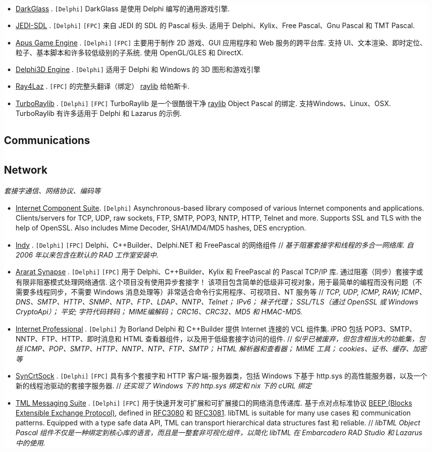 * [DarkGlass](https://github.com/kenjones007/DarkGlass) .  `[Delphi]` DarkGlass 是使用 Delphi 编写的通用游戏引擎.

* [JEDI-SDL](https://sourceforge.net/projects/jedi-sdl) .  `[Delphi]` `[FPC]` 来自 JEDI 的 SDL 的 Pascal 标头. 适用于 Delphi、Kylix、Free Pascal、Gnu Pascal 和 TMT Pascal.

* [Apus Game Engine](https://github.com/Cooler2/ApusGameEngine) .  `[Delphi]` `[FPC]` 主要用于制作 2D 游戏、GUI 应用程序和 Web 服务的跨平台库. 支持 UI、文本渲染、即时定位、粒子、基本脚本和许多较低级别的子系统. 使用 OpenGL/GLES 和 DirectX.

* [Delphi3D Engine](https://github.com/BrokenGamesUG/delphi3d-engine) .  `[Delphi]` 适用于 Delphi 和 Windows 的 3D 图形和游戏引擎

* [Ray4Laz](https://github.com/GuvaCode/Ray4Laz) .  `[FPC]` 的完整头翻译（绑定） [raylib](https://www.raylib.com/) 给帕斯卡.

* [TurboRaylib](https://github.com/turborium/TurboRaylib) .  `[Delphi]` `[FPC]` TurboRaylib 是一个很酷很干净 [raylib](https://www.raylib.com/)  Object Pascal 的绑定. 支持Windows、Linux、OSX.  TurboRaylib 有许多适用于 Delphi 和 Lazarus 的示例.


## Communications ##


## Network

*套接字通信、网络协议、编码等*

* [Internet Component Suite](http://www.overbyte.be/frame_index.html). `[Delphi]` Asynchronous-based library composed of various Internet components and applications. Clients/servers for TCP, UDP, raw sockets, FTP, SMTP, POP3, NNTP, HTTP, Telnet and more. Supports SSL and TLS with the help of OpenSSL. Also includes Mime Decoder, SHA1/MD4/MD5 hashes, DES encryption.

* [Indy](https://github.com/IndySockets/Indy) .  `[Delphi]` `[FPC]` Delphi、C++Builder、Delphi.NET 和 FreePascal 的网络组件
 // *基于阻塞套接字和线程的多合一网络库. 自 2006 年以来包含在默认的 RAD 工作室安装中.*

* [Ararat Synapse](https://sourceforge.net/p/synalist) .  `[Delphi]` `[FPC]` 用于 Delphi、C++Builder、Kylix 和 FreePascal 的 Pascal TCP/IP 库. 通过阻塞（同步）套接字或有限非阻塞模式处理网络通信. 这个项目没有使用异步套接字！ 该项目包含简单的低级非可视对象，用于最简单的编程而没有问题（不需要多线程同步，不需要 Windows 消息处理等）非常适合命令行实用程序、可视项目、NT 服务等
 // *TCP, UDP, ICMP, RAW;  ICMP、DNS、SMTP、HTTP、SNMP、NTP、FTP、LDAP、NNTP、Telnet；  IPv6； 袜子代理；  SSL/TLS（通过 OpenSSL 或 Windows CryptoApi）； 平安; 字符代码转码；  MIME编解码；  CRC16、CRC32、MD5 和 HMAC-MD5.*

* [Internet Professional](http://sourceforge.net/projects/tpipro2010) .  `[Delphi]` 为 Borland Delphi 和 C++Builder 提供 Internet 连接的 VCL 组件集.  iPRO 包括 POP3、SMTP、NNTP、FTP、HTTP、即时消息和 HTML 查看器组件，以及用于低级套接字访问的组件.
 // *似乎已被废弃，但包含相当大的功能集，包括 ICMP、POP、SMTP、HTTP、NNTP、NTP、FTP、SMTP；  HTML 解析器和查看器；  MIME 工具；  cookies、证书、缓存、加密等*

* [SynCrtSock](https://github.com/synopse/mORMot/blob/master/SynCrtSock.pas) .  `[Delphi]` `[FPC]` 具有多个套接字和 HTTP 客户端-服务器类，包括 Windows 下基于 http.sys 的高性能服务器，以及一个新的线程池驱动的套接字服务器.
// *还实现了 Windows 下的 http.sys 绑定和 nix 下的 cURL 绑定*

* [TML Messaging Suite](https://github.com/tml21/libtml-pascal) .  `[Delphi]` `[FPC]` 用于快速开发可扩展和可扩展接口的网络消息传递库. 基于点对点标准协议 [BEEP (Blocks Extensible Exchange Protocol)](http://www.beepcore.org), defined in [RFC3080](https://tools.ietf.org/html/rfc3080) 和 [RFC3081](https://tools.ietf.org/html/rfc3081). libTML is suitable for many use cases 和 communication patterns. Equipped with a type safe data API, TML can transport hierarchical data structures fast 和 reliable.
// *libTML Object Pascal 组件不仅是一种绑定到核心库的语言，而且是一整套非可视化组件，以简化 libTML 在 Embarcadero RAD Studio 和 Lazarus 中的使用.*
